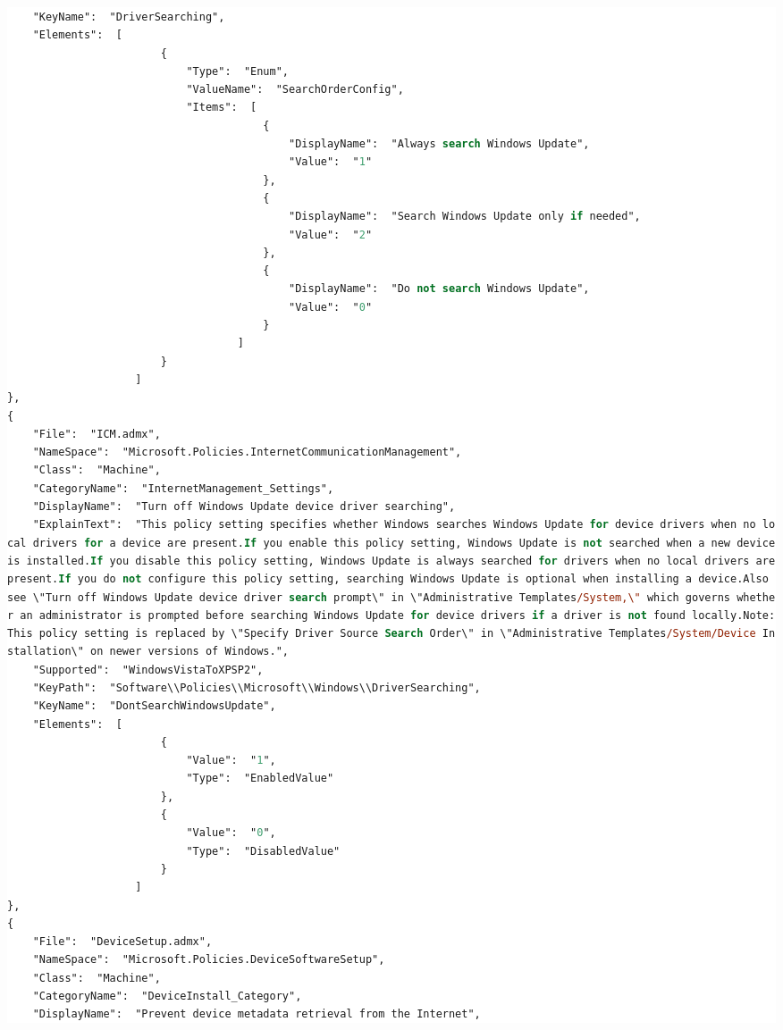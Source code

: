 ```ps
	"KeyName":  "DriverSearching",
	"Elements":  [
						{
							"Type":  "Enum",
							"ValueName":  "SearchOrderConfig",
							"Items":  [
										{
											"DisplayName":  "Always search Windows Update",
											"Value":  "1"
										},
										{
											"DisplayName":  "Search Windows Update only if needed",
											"Value":  "2"
										},
										{
											"DisplayName":  "Do not search Windows Update",
											"Value":  "0"
										}
									]
						}
					]
},
{
	"File":  "ICM.admx",
	"NameSpace":  "Microsoft.Policies.InternetCommunicationManagement",
	"Class":  "Machine",
	"CategoryName":  "InternetManagement_Settings",
	"DisplayName":  "Turn off Windows Update device driver searching",
	"ExplainText":  "This policy setting specifies whether Windows searches Windows Update for device drivers when no local drivers for a device are present.If you enable this policy setting, Windows Update is not searched when a new device is installed.If you disable this policy setting, Windows Update is always searched for drivers when no local drivers are present.If you do not configure this policy setting, searching Windows Update is optional when installing a device.Also see \"Turn off Windows Update device driver search prompt\" in \"Administrative Templates/System,\" which governs whether an administrator is prompted before searching Windows Update for device drivers if a driver is not found locally.Note: This policy setting is replaced by \"Specify Driver Source Search Order\" in \"Administrative Templates/System/Device Installation\" on newer versions of Windows.",
	"Supported":  "WindowsVistaToXPSP2",
	"KeyPath":  "Software\\Policies\\Microsoft\\Windows\\DriverSearching",
	"KeyName":  "DontSearchWindowsUpdate",
	"Elements":  [
						{
							"Value":  "1",
							"Type":  "EnabledValue"
						},
						{
							"Value":  "0",
							"Type":  "DisabledValue"
						}
					]
},
{
	"File":  "DeviceSetup.admx",
	"NameSpace":  "Microsoft.Policies.DeviceSoftwareSetup",
	"Class":  "Machine",
	"CategoryName":  "DeviceInstall_Category",
	"DisplayName":  "Prevent device metadata retrieval from the Internet",
```